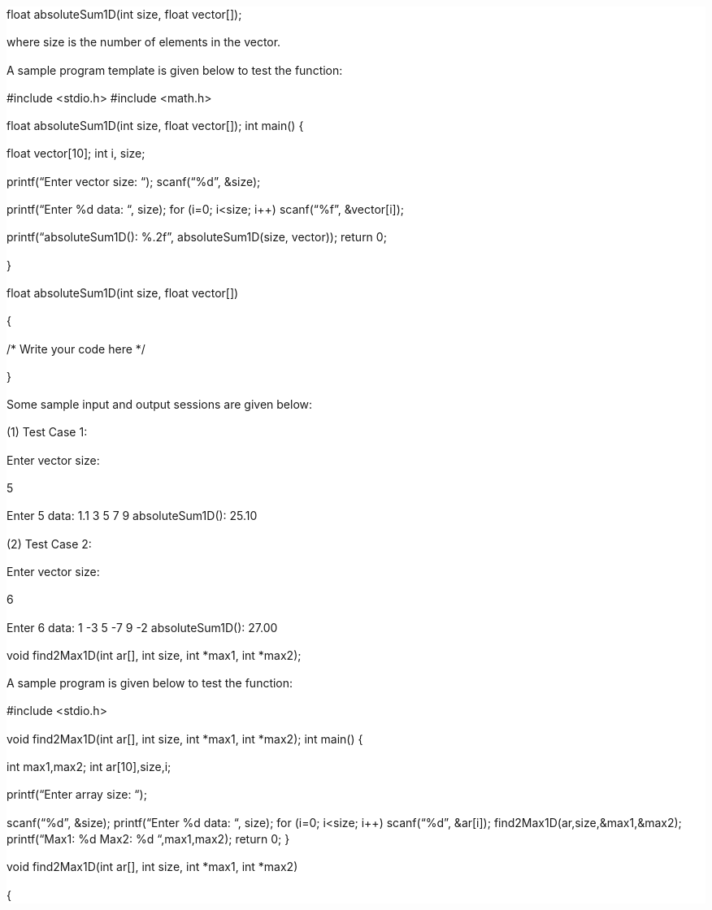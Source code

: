 float absoluteSum1D(int size, float vector[]);

where size is the number of elements in the vector.

A sample program template is given below to test the function:

#include &lt;stdio.h&gt; #include &lt;math.h&gt;

float absoluteSum1D(int size, float vector[]); int main() {

float vector[10]; int i, size;

printf(“Enter vector size: “); scanf(“%d”, &amp;size);

printf(“Enter %d data: “, size); for (i=0; i&lt;size; i++) scanf(“%f”, &amp;vector[i]);

printf(“absoluteSum1D(): %.2f”, absoluteSum1D(size, vector)); return 0;

}

float absoluteSum1D(int size, float vector[])

{

/* Write your code here */

}

Some sample input and output sessions are given below:

(1) Test Case 1:

Enter vector size:

5

Enter 5 data: 1.1 3 5 7 9 absoluteSum1D(): 25.10

(2) Test Case 2:

Enter vector size:

6

Enter 6 data: 1 -3 5 -7 9 -2 absoluteSum1D(): 27.00

void find2Max1D(int ar[], int size, int *max1, int *max2);

A sample program is given below to test the function:

#include &lt;stdio.h&gt;

void find2Max1D(int ar[], int size, int *max1, int *max2); int main() {

int max1,max2; int ar[10],size,i;

printf(“Enter array size: “);

scanf(“%d”, &amp;size); printf(“Enter %d data: “, size); for (i=0; i&lt;size; i++) scanf(“%d”, &amp;ar[i]); find2Max1D(ar,size,&amp;max1,&amp;max2); printf(“Max1: %d Max2: %d “,max1,max2); return 0; }

void find2Max1D(int ar[], int size, int *max1, int *max2)

{
